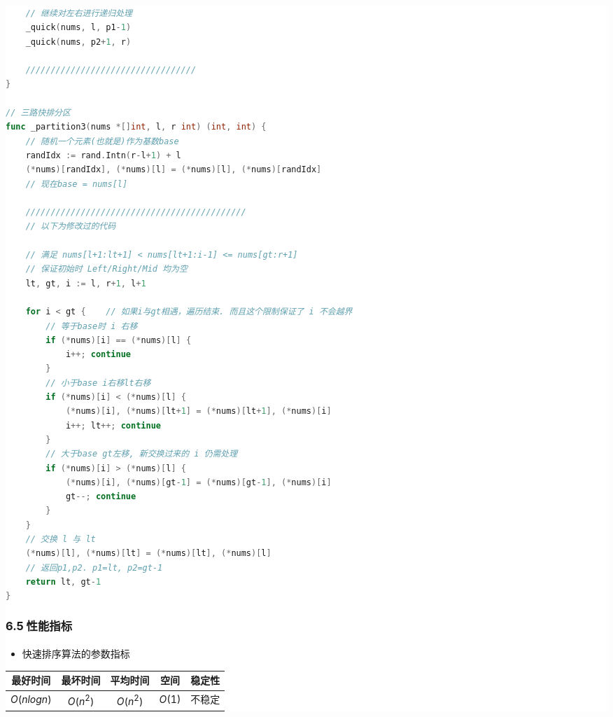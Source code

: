 ```go
    // 继续对左右进行递归处理
    _quick(nums, l, p1-1)
    _quick(nums, p2+1, r)

    //////////////////////////////////
}

// 三路快排分区
func _partition3(nums *[]int, l, r int) (int, int) {
    // 随机一个元素(也就是)作为基数base
    randIdx := rand.Intn(r-l+1) + l
    (*nums)[randIdx], (*nums)[l] = (*nums)[l], (*nums)[randIdx]
    // 现在base = nums[l]

    ////////////////////////////////////////////
    // 以下为修改过的代码

    // 满足 nums[l+1:lt+1] < nums[lt+1:i-1] <= nums[gt:r+1]
    // 保证初始时 Left/Right/Mid 均为空
    lt, gt, i := l, r+1, l+1

    for i < gt {    // 如果i与gt相遇，遍历结束. 而且这个限制保证了 i 不会越界
        // 等于base时 i 右移
        if (*nums)[i] == (*nums)[l] {
            i++; continue
        }
        // 小于base i右移lt右移
        if (*nums)[i] < (*nums)[l] {
            (*nums)[i], (*nums)[lt+1] = (*nums)[lt+1], (*nums)[i]
            i++; lt++; continue
        }
        // 大于base gt左移, 新交换过来的 i 仍需处理
        if (*nums)[i] > (*nums)[l] {
            (*nums)[i], (*nums)[gt-1] = (*nums)[gt-1], (*nums)[i]
            gt--; continue
        }
    }
    // 交换 l 与 lt
    (*nums)[l], (*nums)[lt] = (*nums)[lt], (*nums)[l]
    // 返回p1,p2. p1=lt, p2=gt-1
    return lt, gt-1
}
```

### 6.5 性能指标

- 快速排序算法的参数指标

|最好时间|最坏时间|平均时间|空间|稳定性|
|:-:|:-:|:-:|:-:|:-:|
|$O(nlogn)$|$O(n^2)$|$O(n^2)$|$O(1)$|不稳定|
